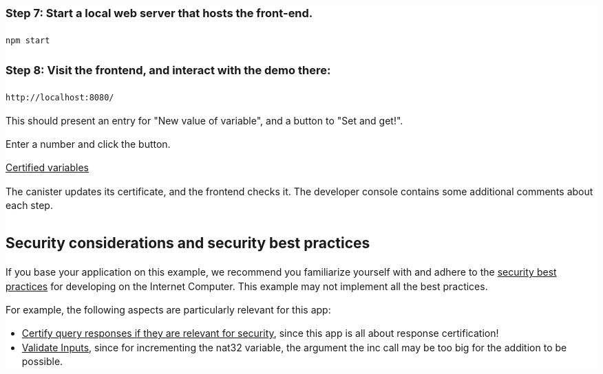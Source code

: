 ### Step 7: Start a local web server that hosts the front-end.

`npm start`


### Step 8: Visit the frontend, and interact with the demo there:

`http://localhost:8080/`

This should present an entry for "New value of variable", and a button to "Set and get!".

Enter a number and click the button.

[Certified variables](../../_attachments/cert-var.png)

The canister updates its certificate, and the frontend checks it. The developer console contains some additional comments about each step.


## Security considerations and security best practices

If you base your application on this example, we recommend you familiarize yourself with and adhere to the [security best practices](https://internetcomputer.org/docs/current/references/security/) for developing on the Internet Computer. This example may not implement all the best practices.

For example, the following aspects are particularly relevant for this app:
* [Certify query responses if they are relevant for security](https://internetcomputer.org/docs/current/references/security/general-security-best-practices#certify-query-responses-if-they-are-relevant-for-security), since this app is all about response certification!
* [Validate Inputs](https://internetcomputer.org/docs/current/references/security/rust-canister-development-security-best-practices/#validate-inputs), since for incrementing the nat32 variable, the argument the inc call may be too big for the addition to be possible. 
